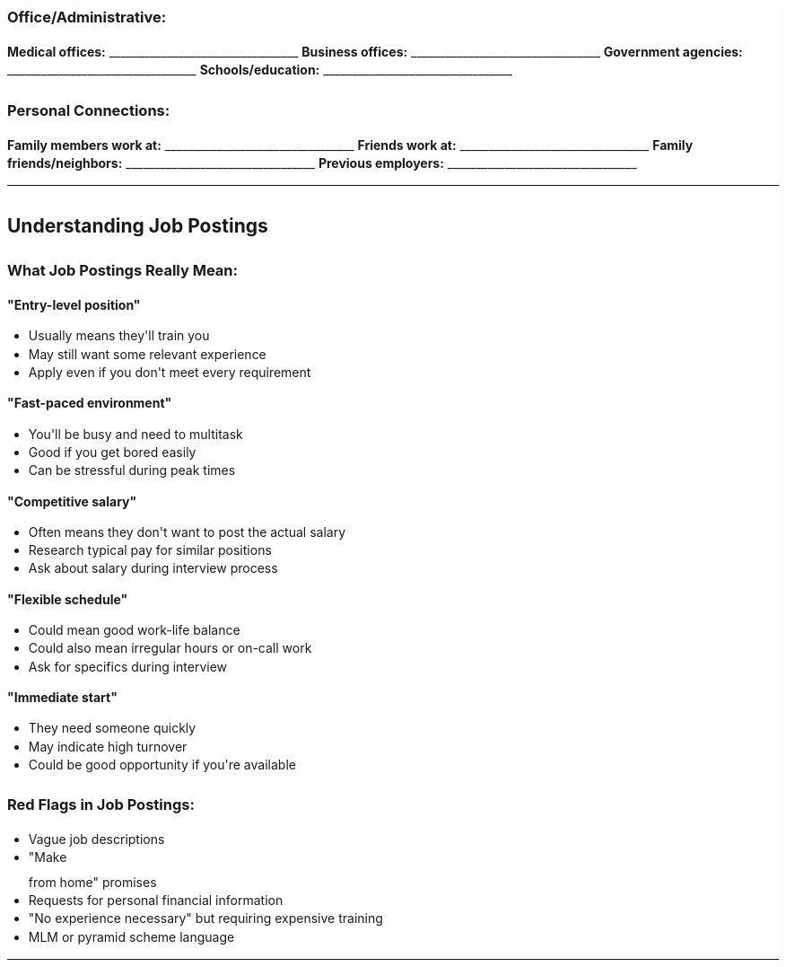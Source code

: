 ### Office/Administrative:
**Medical offices:** _________________________________
**Business offices:** _________________________________
**Government agencies:** _________________________________
**Schools/education:** _________________________________

### Personal Connections:
**Family members work at:** _________________________________
**Friends work at:** _________________________________
**Family friends/neighbors:** _________________________________
**Previous employers:** _________________________________

---

## Understanding Job Postings

### What Job Postings Really Mean:

**"Entry-level position"**
- Usually means they'll train you
- May still want some relevant experience
- Apply even if you don't meet every requirement

**"Fast-paced environment"**
- You'll be busy and need to multitask
- Good if you get bored easily
- Can be stressful during peak times

**"Competitive salary"**
- Often means they don't want to post the actual salary
- Research typical pay for similar positions
- Ask about salary during interview process

**"Flexible schedule"**
- Could mean good work-life balance
- Could also mean irregular hours or on-call work
- Ask for specifics during interview

**"Immediate start"**
- They need someone quickly
- May indicate high turnover
- Could be good opportunity if you're available

### Red Flags in Job Postings:
- Vague job descriptions
- "Make $$$$ from home" promises
- Requests for personal financial information
- "No experience necessary" but requiring expensive training
- MLM or pyramid scheme language

---
